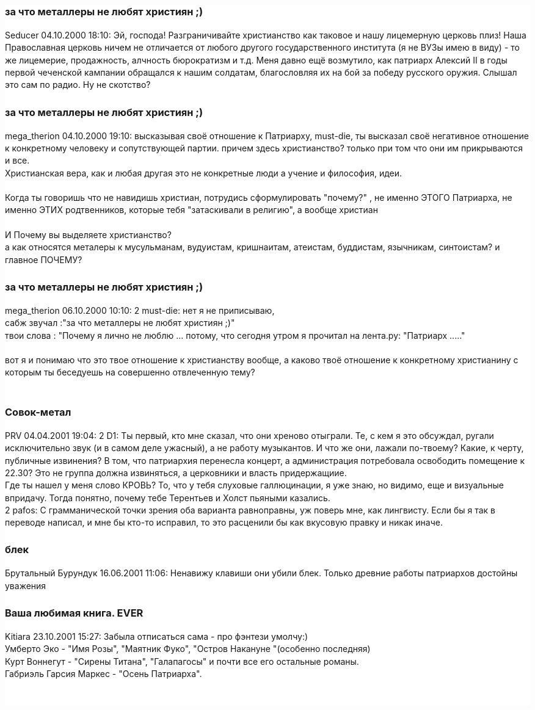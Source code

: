 ### за что металлеры не любят християн ;)

Seducer 04.10.2000 18:10:
Эй, господа! Разграничивайте христианство как таковое и нашу лицемерную церковь плиз! Наша Православная церковь ничем не отличается от любого другого государственного института (я не ВУЗы имею в виду) - то же лицемерие, продажность, алчность бюрократизм и т.д. Меня давно ещё возмутило, как патриарх Алексий II в годы первой чеченской кампании обращался к нашим солдатам, благословляя их на бой за победу русского оружия. Слышал это сам по радио. Ну не скотство?

### за что металлеры не любят християн ;)

mega_therion 04.10.2000 19:10:
высказывая своё отношение к Патриарху, must-die,  ты высказал своё негативное отношение к конкретному человеку и сопутствующей партии. причем здесь христианство? только при том что они им прикрываются и все.<BR>Христианская вера, как и любая другая это не конкретные люди а учение и философия, идеи.<BR><BR>Когда ты говоришь что не навидишь христиан, потрудись сформулировать "почему?" , не именно ЭТОГО Патриарха, не именно ЭТИХ родтвенников, которые тебя "затаскивали в религию", а вообще христиан<BR><BR>И Почему вы выделяете христианство?<BR>а как относятся металеры к мусульманам, вудуистам, кришнаитам, атеистам, буддистам, язычникам, синтоистам? и главное ПОЧЕМУ?

### за что металлеры не любят християн ;)

mega_therion 06.10.2000 10:10:
2 must-die: нет я не приписываю,<BR>сабж звучал :"за что металлеры не любят християн ;)" <BR>твои слова : "Почему я лично не люблю ... потому, что сегодня утром я прочитал на лента.ру: "Патриарх ....."<BR><BR>вот я и понимаю что это твое отношение к христианству вообще, а каково твоё отношение к конкретному христианину с которым ты беседуешь на совершенно отвлеченную тему?<BR><BR>

### Совок-метал

PRV 04.04.2001 19:04:
2 D1: Ты первый, кто мне сказал, что они хреново отыграли. Те, с кем я это обсуждал, ругали исключительно звук (и в самом деле ужасный), а не работу музыкантов. И что же они, лажали по-твоему? Какие, к черту, публичные извинения? В том, что патриархия перенесла концерт, а администрация потребовала освободить помещение к 22.30? Это не группа должна извиняться, а церковники и власть придержащиие.<BR>Где ты нашел у меня слово КРОВЬ? То, что у тебя слуховые галлюцинации, я уже знаю, но видимо, еще и визуальные впридачу. Тогда понятно, почему тебе Терентьев и Холст пьяными казались. <BR>2 pafos: С грамманической точки зрения оба варианта равноправны, уж поверь мне, как лингвисту. Если бы я так в переводе написал, и мне бы кто-то исправил, то это расценили бы как вкусовую правку и никак иначе.

### блек

Брутальный Бурундук 16.06.2001 11:06:
Ненавижу клавиши они убили блек. Только древние работы патриархов достойны уважения

### Ваша любимая книга. EVER

Kitiara 23.10.2001 15:27:
Забыла отписаться сама - про фэнтези умолчу:)<BR>Умберто Эко - "Имя Розы", "Маятник Фуко", "Остров Накануне "(особенно последняя)<BR>Курт Воннегут - "Сирены Титана", "Галапагосы" и почти все его остальные романы.<BR>Габриэль Гарсия Маркес - "Осень Патриарха".<BR><BR><BR>

